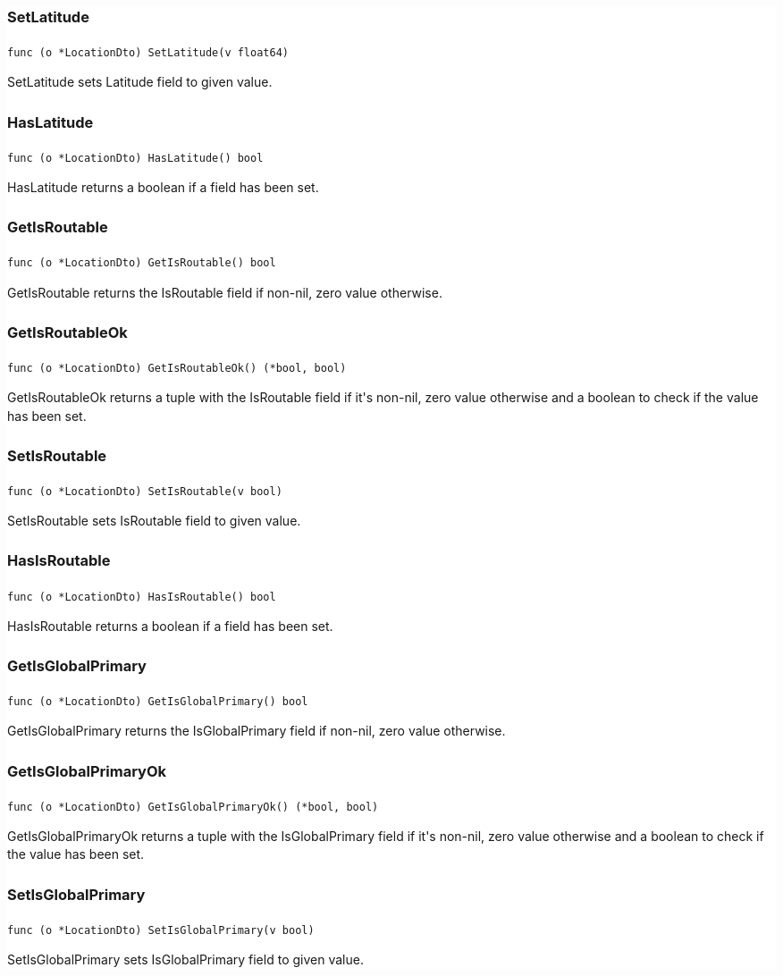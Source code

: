 ### SetLatitude

`func (o *LocationDto) SetLatitude(v float64)`

SetLatitude sets Latitude field to given value.

### HasLatitude

`func (o *LocationDto) HasLatitude() bool`

HasLatitude returns a boolean if a field has been set.

### GetIsRoutable

`func (o *LocationDto) GetIsRoutable() bool`

GetIsRoutable returns the IsRoutable field if non-nil, zero value otherwise.

### GetIsRoutableOk

`func (o *LocationDto) GetIsRoutableOk() (*bool, bool)`

GetIsRoutableOk returns a tuple with the IsRoutable field if it's non-nil, zero value otherwise
and a boolean to check if the value has been set.

### SetIsRoutable

`func (o *LocationDto) SetIsRoutable(v bool)`

SetIsRoutable sets IsRoutable field to given value.

### HasIsRoutable

`func (o *LocationDto) HasIsRoutable() bool`

HasIsRoutable returns a boolean if a field has been set.

### GetIsGlobalPrimary

`func (o *LocationDto) GetIsGlobalPrimary() bool`

GetIsGlobalPrimary returns the IsGlobalPrimary field if non-nil, zero value otherwise.

### GetIsGlobalPrimaryOk

`func (o *LocationDto) GetIsGlobalPrimaryOk() (*bool, bool)`

GetIsGlobalPrimaryOk returns a tuple with the IsGlobalPrimary field if it's non-nil, zero value otherwise
and a boolean to check if the value has been set.

### SetIsGlobalPrimary

`func (o *LocationDto) SetIsGlobalPrimary(v bool)`

SetIsGlobalPrimary sets IsGlobalPrimary field to given value.
